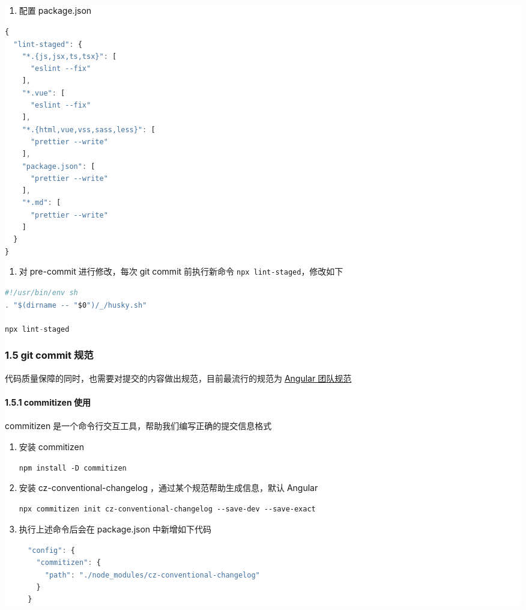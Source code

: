 1. 配置 package.json

```javascript
{
  "lint-staged": {
    "*.{js,jsx,ts,tsx}": [
      "eslint --fix"
    ],
    "*.vue": [
      "eslint --fix"
    ],
    "*.{html,vue,vss,sass,less}": [
      "prettier --write"
    ],
    "package.json": [
      "prettier --write"
    ],
    "*.md": [
      "prettier --write"
    ]
  }
}
```

1. 对 pre-commit 进行修改，每次 git commit 前执行新命令 `npx lint-staged`，修改如下

```javascript
#!/usr/bin/env sh
. "$(dirname -- "$0")/_/husky.sh"

npx lint-staged
```

### 1.5 git commit 规范

代码质量保障的同时，也需要对提交的内容做出规范，目前最流行的规范为 [Angular 团队规范](https://link.juejin.cn/?target=https%3A%2F%2Fgithub.com%2Fangular%2Fangular.js%2Fblob%2Fmaster%2FDEVELOPERS.md%23commits)

#### 1.5.1 commitizen 使用

commitizen 是一个命令行交互工具，帮助我们编写正确的提交信息格式

1. 安装 commitizen

   ```shell
   npm install -D commitizen
   ```

2. 安装 cz-conventional-changelog ，通过某个规范帮助生成信息，默认 Angular

   ```shell
   npx commitizen init cz-conventional-changelog --save-dev --save-exact
   ```

3. 执行上述命令后会在 package.json 中新增如下代码

   ```javascript
     "config": {
       "commitizen": {
         "path": "./node_modules/cz-conventional-changelog"
       }
     }
   ```
